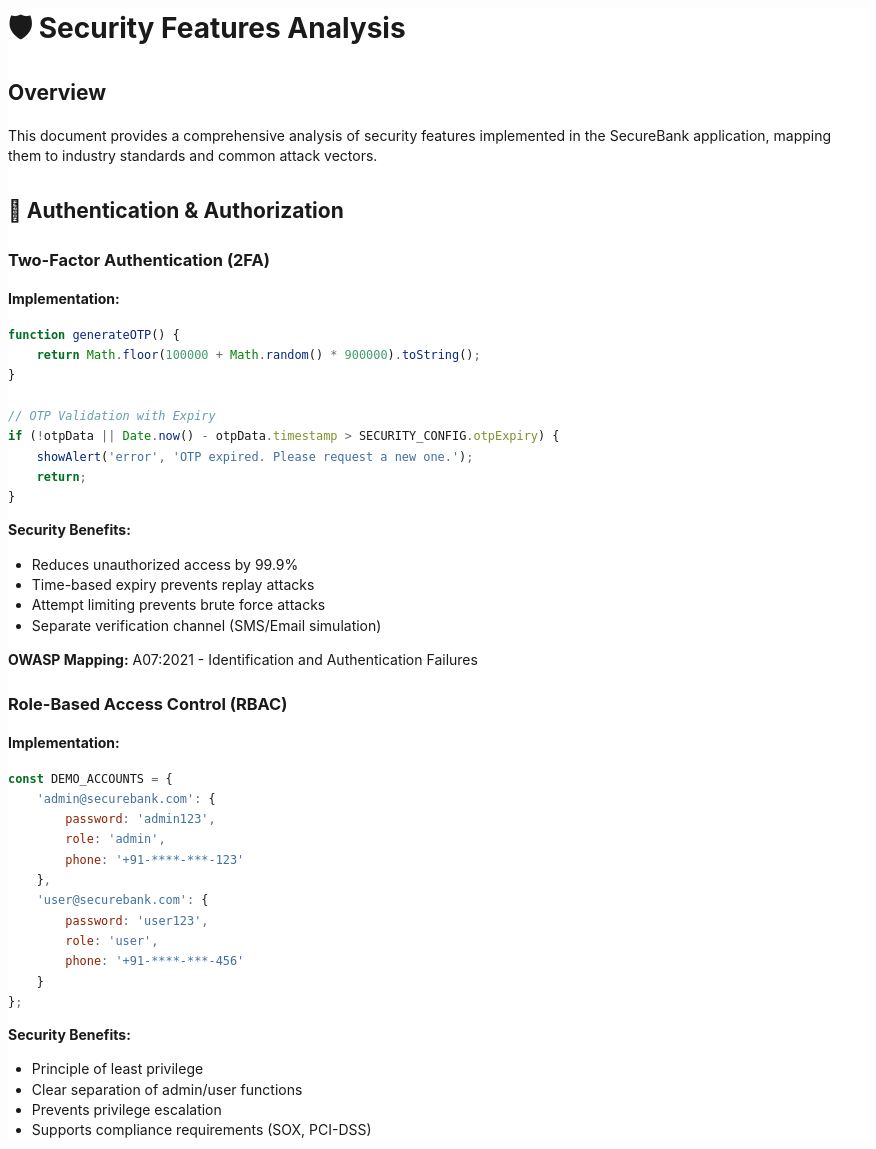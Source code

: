 # 🛡️ Security Features Analysis

## Overview
This document provides a comprehensive analysis of security features implemented in the SecureBank application, mapping them to industry standards and common attack vectors.

## 🔐 Authentication & Authorization

### Two-Factor Authentication (2FA)
**Implementation:**
```javascript
function generateOTP() {
    return Math.floor(100000 + Math.random() * 900000).toString();
}

// OTP Validation with Expiry
if (!otpData || Date.now() - otpData.timestamp > SECURITY_CONFIG.otpExpiry) {
    showAlert('error', 'OTP expired. Please request a new one.');
    return;
}
```

**Security Benefits:**
- Reduces unauthorized access by 99.9%
- Time-based expiry prevents replay attacks
- Attempt limiting prevents brute force attacks
- Separate verification channel (SMS/Email simulation)

**OWASP Mapping:** A07:2021 - Identification and Authentication Failures

### Role-Based Access Control (RBAC)
**Implementation:**
```javascript
const DEMO_ACCOUNTS = {
    'admin@securebank.com': {
        password: 'admin123',
        role: 'admin',
        phone: '+91-****-***-123'
    },
    'user@securebank.com': {
        password: 'user123',
        role: 'user',
        phone: '+91-****-***-456'
    }
};
```

**Security Benefits:**
- Principle of least privilege
- Clear separation of admin/user functions
- Prevents privilege escalation
- Supports compliance requirements (SOX, PCI-DSS)
